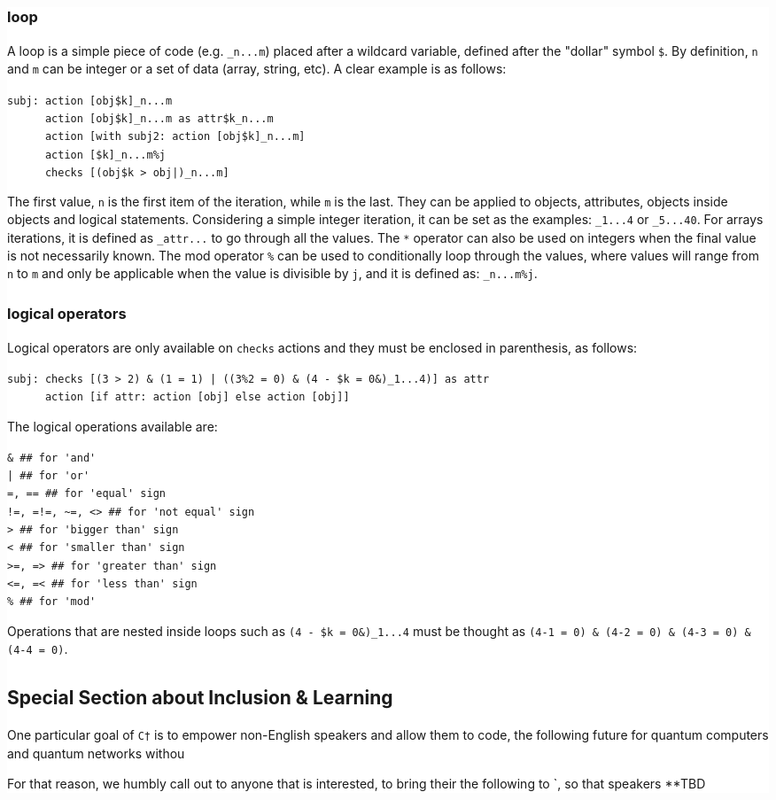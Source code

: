 ### loop

A loop is a simple piece of code (e.g. `_n...m`) placed after a wildcard variable, defined after the "dollar" symbol `$`. By definition, `n` and `m` can be integer or a set of data (array, string, etc). A clear example is as follows:

```text
subj: action [obj$k]_n...m
      action [obj$k]_n...m as attr$k_n...m
      action [with subj2: action [obj$k]_n...m]
      action [$k]_n...m%j
      checks [(obj$k > obj|)_n...m]
```

The first value, `n` is the first item of the iteration, while `m` is the last. They can be applied to objects, attributes, objects inside objects and logical statements. Considering a simple integer iteration, it can be set as the examples: `_1...4` or `_5...40`. For arrays iterations, it is defined as `_attr...` to go through all the values. The `*` operator can also be used on integers when the final value is not necessarily known. The mod operator `%` can be used to conditionally loop through the values, where values will range from `n` to `m` and only be applicable when the value is divisible by `j`, and it is defined as: `_n...m%j`.

### logical operators

Logical operators are only available on `checks` actions and they must be enclosed in parenthesis, as follows:

```text
subj: checks [(3 > 2) & (1 = 1) | ((3%2 = 0) & (4 - $k = 0&)_1...4)] as attr
      action [if attr: action [obj] else action [obj]]
```

The logical operations available are:

```text
& ## for 'and'
| ## for 'or'
=, == ## for 'equal' sign
!=, =!=, ~=, <> ## for 'not equal' sign
> ## for 'bigger than' sign
< ## for 'smaller than' sign
>=, => ## for 'greater than' sign
<=, =< ## for 'less than' sign
% ## for 'mod'
```

Operations that are nested inside loops such as `(4 - $k = 0&)_1...4` must be thought as `(4-1 = 0) & (4-2 = 0) & (4-3 = 0) & (4-4 = 0)`.

## Special Section about Inclusion & Learning

One particular goal of `C†` is to empower non-English speakers and allow them to code, the following future for quantum computers and quantum networks withou


For that reason, we humbly call out to anyone that is interested, to bring their the following to `, so that speakers **TBD
